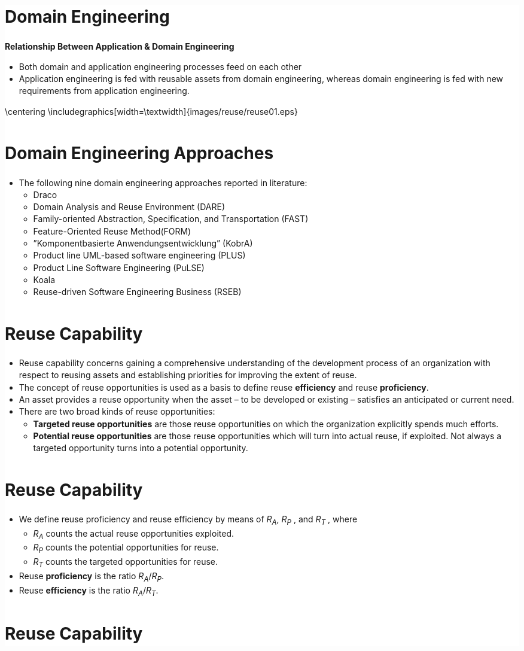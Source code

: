 # Domain Engineering

**Relationship  Between Application & Domain Engineering**

* Both domain and application engineering processes feed on each other
* Application engineering is fed with reusable assets from domain engineering, whereas domain engineering is fed with new requirements from application engineering.

\centering
\includegraphics[width=\textwidth]{images/reuse/reuse01.eps}

# Domain Engineering Approaches

* The following nine domain engineering approaches reported in literature:
  * Draco
  * Domain Analysis and Reuse Environment (DARE)
  * Family-oriented Abstraction, Specification, and Transportation (FAST)
  * Feature-Oriented Reuse Method(FORM)
  * ”Komponentbasierte Anwendungsentwicklung” (KobrA)
  * Product line UML-based software engineering (PLUS)
  * Product Line Software Engineering (PuLSE)
  * Koala
  * Reuse-driven Software Engineering Business (RSEB)

# Reuse Capability

* Reuse capability concerns gaining a comprehensive understanding of the development process of an organization with respect to reusing assets and establishing priorities for improving the extent of reuse.
* The concept of reuse opportunities is used as a basis to define reuse **efficiency** and reuse **proficiency**.
* An asset provides a reuse opportunity when the asset – to be developed or existing – satisfies an anticipated or current need.
* There are two broad kinds of reuse opportunities:  
  * **Targeted reuse opportunities** are those reuse opportunities on which the organization explicitly spends much efforts.
  * **Potential reuse opportunities** are those reuse opportunities which will turn into actual reuse, if exploited. Not always a targeted opportunity turns into a potential opportunity.

# Reuse Capability

* We define reuse proficiency and reuse efficiency by means of $R_A$, $R_P$ , and $R_T$ , where
  * $R_A$ counts the actual reuse opportunities exploited.
  * $R_P$ counts the potential opportunities for reuse.
  * $R_T$ counts the targeted opportunities for reuse.
* Reuse **proficiency** is the ratio $R_A / R_P$.
* Reuse **efficiency** is the ratio $R_A / R_T$.

# Reuse Capability
